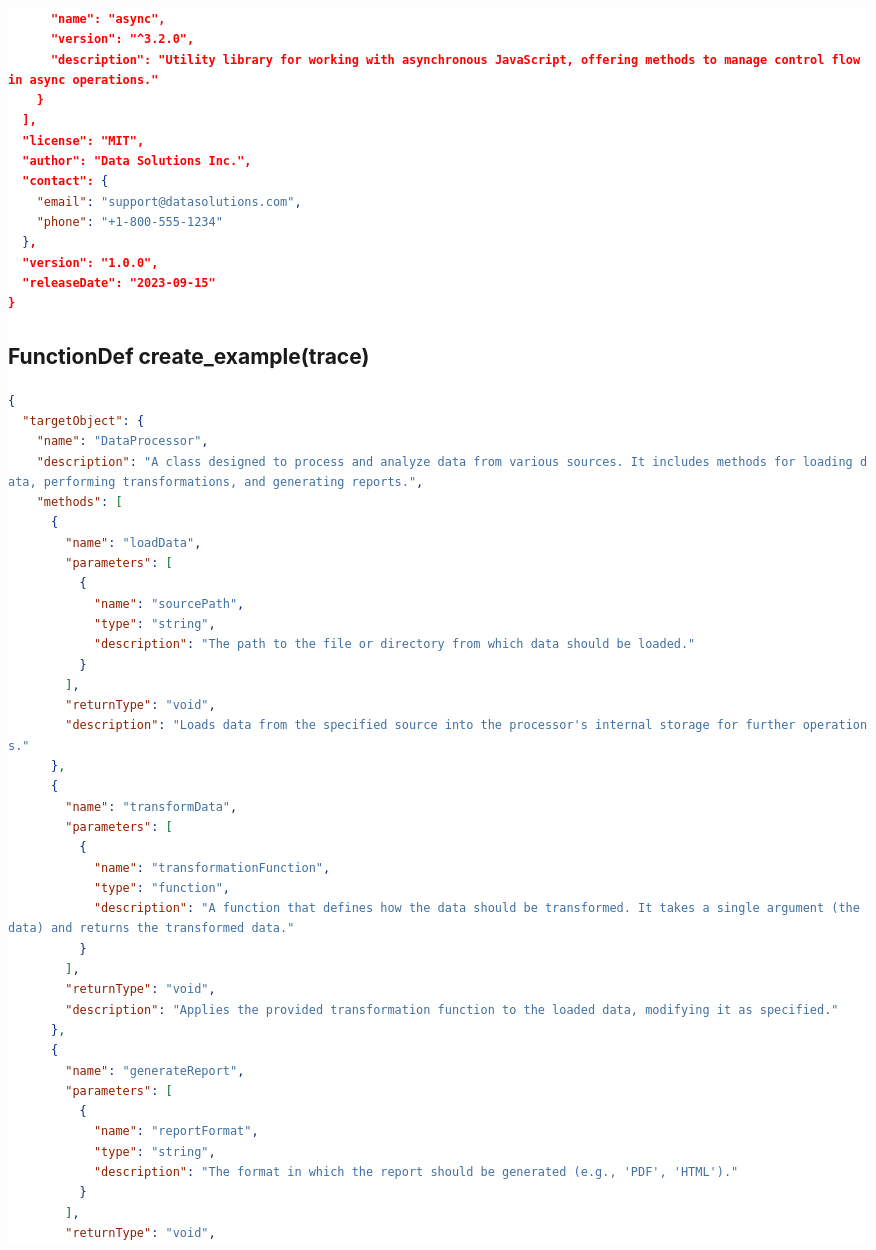 ```json
      "name": "async",
      "version": "^3.2.0",
      "description": "Utility library for working with asynchronous JavaScript, offering methods to manage control flow in async operations."
    }
  ],
  "license": "MIT",
  "author": "Data Solutions Inc.",
  "contact": {
    "email": "support@datasolutions.com",
    "phone": "+1-800-555-1234"
  },
  "version": "1.0.0",
  "releaseDate": "2023-09-15"
}
```
## FunctionDef create_example(trace)
```json
{
  "targetObject": {
    "name": "DataProcessor",
    "description": "A class designed to process and analyze data from various sources. It includes methods for loading data, performing transformations, and generating reports.",
    "methods": [
      {
        "name": "loadData",
        "parameters": [
          {
            "name": "sourcePath",
            "type": "string",
            "description": "The path to the file or directory from which data should be loaded."
          }
        ],
        "returnType": "void",
        "description": "Loads data from the specified source into the processor's internal storage for further operations."
      },
      {
        "name": "transformData",
        "parameters": [
          {
            "name": "transformationFunction",
            "type": "function",
            "description": "A function that defines how the data should be transformed. It takes a single argument (the data) and returns the transformed data."
          }
        ],
        "returnType": "void",
        "description": "Applies the provided transformation function to the loaded data, modifying it as specified."
      },
      {
        "name": "generateReport",
        "parameters": [
          {
            "name": "reportFormat",
            "type": "string",
            "description": "The format in which the report should be generated (e.g., 'PDF', 'HTML')."
          }
        ],
        "returnType": "void",
```